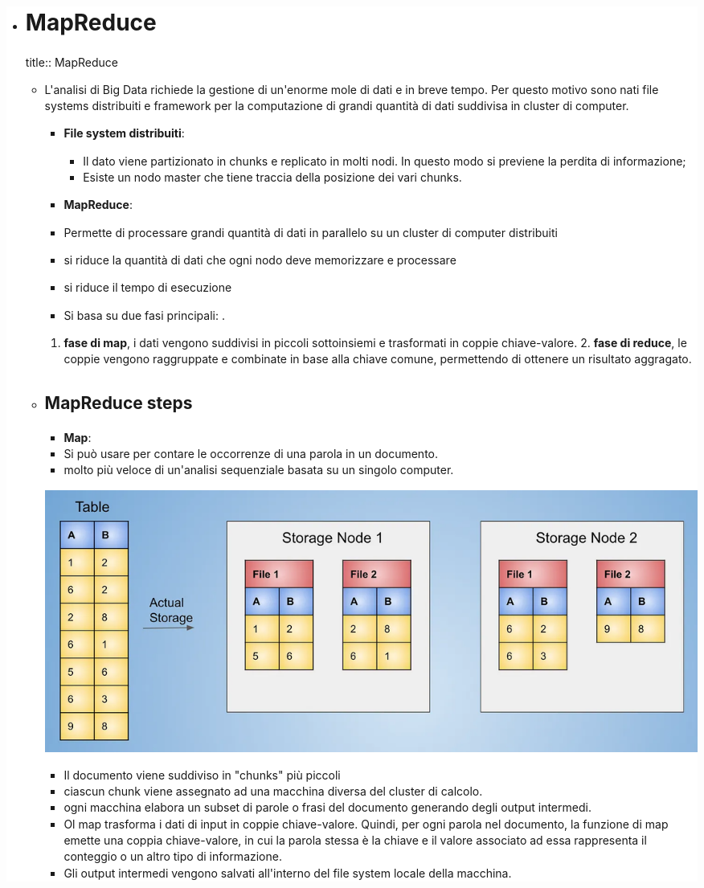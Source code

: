 - # MapReduce
  title:: MapReduce
	- L'analisi di Big Data richiede la gestione di un'enorme mole di dati e in breve tempo. Per questo motivo sono nati file systems distribuiti e framework per la computazione di grandi quantità di dati suddivisa in cluster di computer.
		- **File system distribuiti**:
			- Il dato viene partizionato in chunks e replicato in molti nodi. In questo modo si previene la perdita di informazione;
			- Esiste un nodo master che tiene traccia della posizione dei vari chunks.
		- **MapReduce**:

		- Permette di processare grandi quantità di dati in parallelo su un cluster di computer distribuiti

		- si riduce la quantità di dati che ogni nodo deve memorizzare e processare

		- si riduce il tempo di esecuzione

		- Si basa su due fasi principali:
			. 
		1. **fase di map**, i dati vengono suddivisi in piccoli sottoinsiemi e trasformati in coppie chiave-valore.
			2. **fase di reduce**, le coppie vengono raggruppate e combinate in base alla chiave comune, permettendo di ottenere un risultato aggragato.

	- ## MapReduce steps
		- **Map**: 
		- Si può usare per contare le occorrenze di una parola in un documento.
		- molto più veloce di un'analisi sequenziale basata su un singolo computer.

		![Alt text](image-27.png)

		- Il documento viene suddiviso in "chunks" più piccoli 
		- ciascun chunk viene assegnato ad una macchina diversa del cluster di calcolo. 
		- ogni macchina elabora un subset di parole o frasi del documento generando degli output intermedi.
		- Ol map trasforma i dati di input in coppie chiave-valore. Quindi, per ogni parola nel documento, la funzione di map emette una coppia chiave-valore, in cui la parola stessa è la chiave e il valore associato ad essa rappresenta il conteggio o un altro tipo di informazione.
		- Gli output intermedi vengono salvati all'interno del file system locale della macchina.
